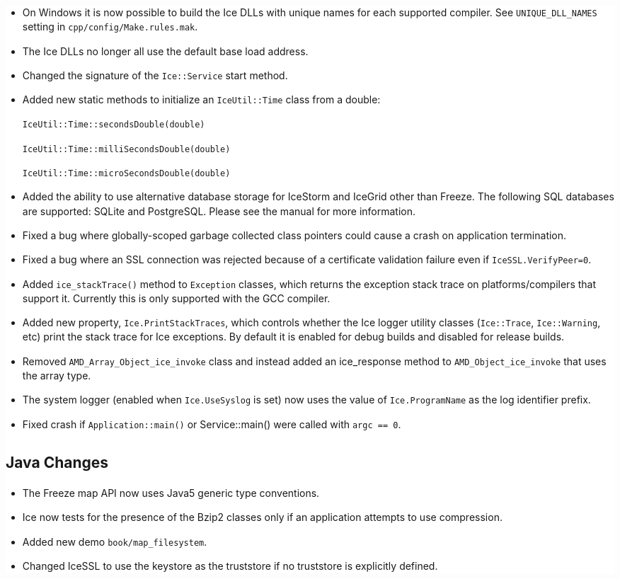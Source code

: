 - On Windows it is now possible to build the Ice DLLs with unique names
  for each supported compiler. See `UNIQUE_DLL_NAMES` setting in
  `cpp/config/Make.rules.mak`.

- The Ice DLLs no longer all use the default base load address.

- Changed the signature of the `Ice::Service` start method.

- Added new static methods to initialize an `IceUtil::Time` class from
  a double:

  `IceUtil::Time::secondsDouble(double)`

  `IceUtil::Time::milliSecondsDouble(double)`

  `IceUtil::Time::microSecondsDouble(double)`

- Added the ability to use alternative database storage for IceStorm
  and IceGrid other than Freeze. The following SQL databases are
  supported: SQLite and PostgreSQL. Please see the manual for more
  information.

- Fixed a bug where globally-scoped garbage collected class pointers
  could cause a crash on application termination.

- Fixed a bug where an SSL connection was rejected because of a
  certificate validation failure even if `IceSSL.VerifyPeer=0`.

- Added `ice_stackTrace()` method to `Exception` classes, which returns
  the exception stack trace on platforms/compilers that support it.
  Currently this is only supported with the GCC compiler.

- Added new property, `Ice.PrintStackTraces`, which controls whether the
  Ice logger utility classes (`Ice::Trace`, `Ice::Warning`, etc) print the
  stack trace for Ice exceptions. By default it is enabled for debug
  builds and disabled for release builds.

- Removed `AMD_Array_Object_ice_invoke` class and instead added an
  ice_response method to `AMD_Object_ice_invoke` that uses the array
  type.

- The system logger (enabled when `Ice.UseSyslog` is set) now uses the
  value of `Ice.ProgramName` as the log identifier prefix.

- Fixed crash if `Application::main()` or Service::main() were called
  with `argc == 0`.

## Java Changes

- The Freeze map API now uses Java5 generic type conventions.

- Ice now tests for the presence of the Bzip2 classes only if an
  application attempts to use compression.

- Added new demo `book/map_filesystem`.

- Changed IceSSL to use the keystore as the truststore if no
  truststore is explicitly defined.
